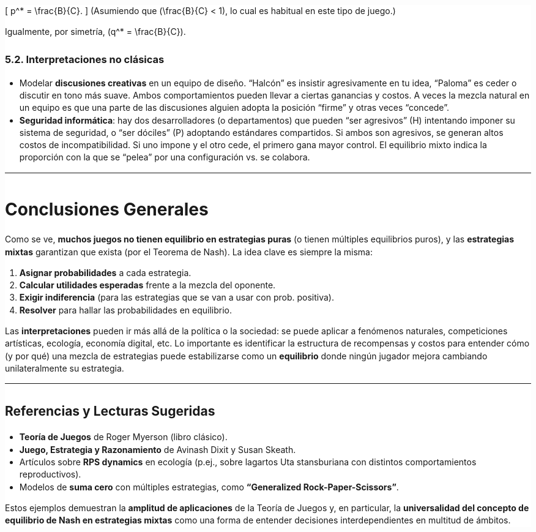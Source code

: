 \[
p^* = \frac{B}{C}.
\]
(Asumiendo que \(\frac{B}{C} < 1\), lo cual es habitual en este tipo de juego.)

Igualmente, por simetría, \(q^* = \frac{B}{C}\).

### 5.2. Interpretaciones no clásicas

- Modelar **discusiones creativas** en un equipo de diseño. “Halcón” es insistir agresivamente en tu idea, “Paloma” es ceder o discutir en tono más suave. Ambos comportamientos pueden llevar a ciertas ganancias y costos. A veces la mezcla natural en un equipo es que una parte de las discusiones alguien adopta la posición “firme” y otras veces “concede”.
- **Seguridad informática**: hay dos desarrolladores (o departamentos) que pueden “ser agresivos” (H) intentando imponer su sistema de seguridad, o “ser dóciles” (P) adoptando estándares compartidos. Si ambos son agresivos, se generan altos costos de incompatibilidad. Si uno impone y el otro cede, el primero gana mayor control. El equilibrio mixto indica la proporción con la que se “pelea” por una configuración vs. se colabora.

---

# Conclusiones Generales

Como se ve, **muchos juegos no tienen equilibrio en estrategias puras** (o tienen múltiples equilibrios puros), y las **estrategias mixtas** garantizan que exista (por el Teorema de Nash). La idea clave es siempre la misma:

1. **Asignar probabilidades** a cada estrategia.  
2. **Calcular utilidades esperadas** frente a la mezcla del oponente.  
3. **Exigir indiferencia** (para las estrategias que se van a usar con prob. positiva).  
4. **Resolver** para hallar las probabilidades en equilibrio.

Las **interpretaciones** pueden ir más allá de la política o la sociedad: se puede aplicar a fenómenos naturales, competiciones artísticas, ecología, economía digital, etc. Lo importante es identificar la estructura de recompensas y costos para entender cómo (y por qué) una mezcla de estrategias puede estabilizarse como un **equilibrio** donde ningún jugador mejora cambiando unilateralmente su estrategia.

---

## Referencias y Lecturas Sugeridas

- **Teoría de Juegos** de Roger Myerson (libro clásico).  
- **Juego, Estrategia y Razonamiento** de Avinash Dixit y Susan Skeath.  
- Artículos sobre **RPS dynamics** en ecología (p.ej., sobre lagartos Uta stansburiana con distintos comportamientos reproductivos).  
- Modelos de **suma cero** con múltiples estrategias, como **“Generalized Rock-Paper-Scissors”**.

Estos ejemplos demuestran la **amplitud de aplicaciones** de la Teoría de Juegos y, en particular, la **universalidad del concepto de equilibrio de Nash en estrategias mixtas** como una forma de entender decisiones interdependientes en multitud de ámbitos.